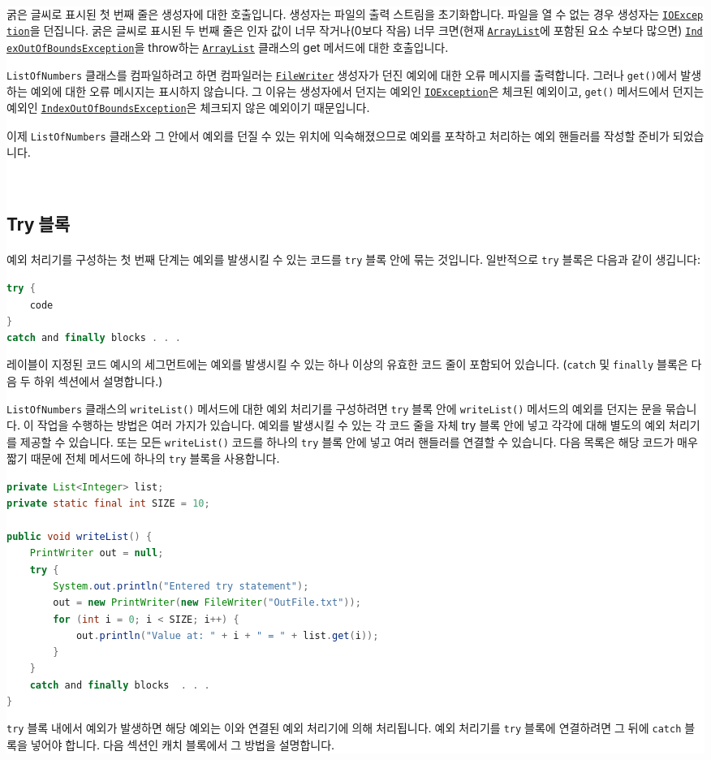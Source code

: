 굵은 글씨로 표시된 첫 번째 줄은 생성자에 대한 호출입니다. 생성자는 파일의 출력 스트림을 초기화합니다. 파일을 열 수 없는 경우 생성자는 [`IOException`](https://docs.oracle.com/en/java/javase/22/docs/api/java.base/java/io/IOException.html)을 던집니다. 굵은 글씨로 표시된 두 번째 줄은 인자 값이 너무 작거나(0보다 작음) 너무 크면(현재 [`ArrayList`](https://docs.oracle.com/en/java/javase/22/docs/api/java.base/java/util/ArrayList.html)에 포함된 요소 수보다 많으면) [`IndexOutOfBoundsException`](https://docs.oracle.com/en/java/javase/22/docs/api/java.base/java/lang/IndexOutOfBoundsException.html)을 throw하는 [`ArrayList`](https://docs.oracle.com/en/java/javase/22/docs/api/java.base/java/util/ArrayList.html) 클래스의 get 메서드에 대한 호출입니다.

`ListOfNumbers` 클래스를 컴파일하려고 하면 컴파일러는 [`FileWriter`](https://docs.oracle.com/en/java/javase/22/docs/api/java.base/java/io/FilterWriter.html) 생성자가 던진 예외에 대한 오류 메시지를 출력합니다. 그러나 `get()`에서 발생하는 예외에 대한 오류 메시지는 표시하지 않습니다. 그 이유는 생성자에서 던지는 예외인 [`IOException`](https://docs.oracle.com/en/java/javase/22/docs/api/java.base/java/io/IOException.html)은 체크된 예외이고, `get()` 메서드에서 던지는 예외인 [`IndexOutOfBoundsException`](https://docs.oracle.com/en/java/javase/22/docs/api/java.base/java/lang/IndexOutOfBoundsException.html)은 체크되지 않은 예외이기 때문입니다.

이제 `ListOfNumbers` 클래스와 그 안에서 예외를 던질 수 있는 위치에 익숙해졌으므로 예외를 포착하고 처리하는 예외 핸들러를 작성할 준비가 되었습니다.

 

## Try 블록

예외 처리기를 구성하는 첫 번째 단계는 예외를 발생시킬 수 있는 코드를 `try` 블록 안에 묶는 것입니다. 일반적으로 `try` 블록은 다음과 같이 생깁니다:

```java
try {
    code
}
catch and finally blocks . . .
```

레이블이 지정된 코드 예시의 세그먼트에는 예외를 발생시킬 수 있는 하나 이상의 유효한 코드 줄이 포함되어 있습니다. (`catch` 및 `finally` 블록은 다음 두 하위 섹션에서 설명합니다.)

`ListOfNumbers` 클래스의 `writeList()` 메서드에 대한 예외 처리기를 구성하려면 `try` 블록 안에 `writeList()` 메서드의 예외를 던지는 문을 묶습니다. 이 작업을 수행하는 방법은 여러 가지가 있습니다. 예외를 발생시킬 수 있는 각 코드 줄을 자체 try 블록 안에 넣고 각각에 대해 별도의 예외 처리기를 제공할 수 있습니다. 또는 모든 `writeList()` 코드를 하나의 `try` 블록 안에 넣고 여러 핸들러를 연결할 수 있습니다. 다음 목록은 해당 코드가 매우 짧기 때문에 전체 메서드에 하나의 `try` 블록을 사용합니다.

```java
private List<Integer> list;
private static final int SIZE = 10;

public void writeList() {
    PrintWriter out = null;
    try {
        System.out.println("Entered try statement");
        out = new PrintWriter(new FileWriter("OutFile.txt"));
        for (int i = 0; i < SIZE; i++) {
            out.println("Value at: " + i + " = " + list.get(i));
        }
    }
    catch and finally blocks  . . .
}
```

`try` 블록 내에서 예외가 발생하면 해당 예외는 이와 연결된 예외 처리기에 의해 처리됩니다. 예외 처리기를 `try` 블록에 연결하려면 그 뒤에 `catch` 블록을 넣어야 합니다. 다음 섹션인 캐치 블록에서 그 방법을 설명합니다.
